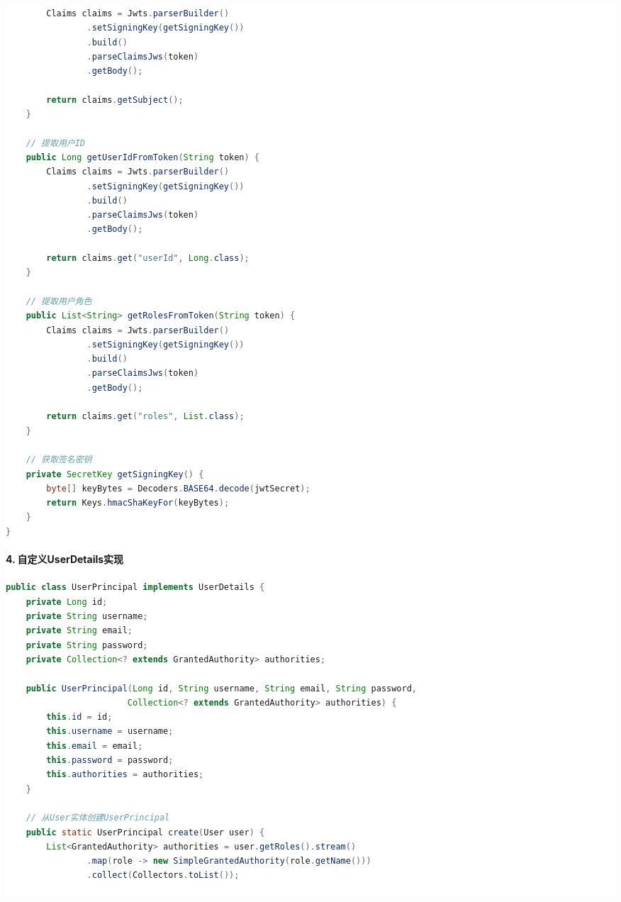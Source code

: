```java
        Claims claims = Jwts.parserBuilder()
                .setSigningKey(getSigningKey())
                .build()
                .parseClaimsJws(token)
                .getBody();
        
        return claims.getSubject();
    }
    
    // 提取用户ID
    public Long getUserIdFromToken(String token) {
        Claims claims = Jwts.parserBuilder()
                .setSigningKey(getSigningKey())
                .build()
                .parseClaimsJws(token)
                .getBody();
        
        return claims.get("userId", Long.class);
    }
    
    // 提取用户角色
    public List<String> getRolesFromToken(String token) {
        Claims claims = Jwts.parserBuilder()
                .setSigningKey(getSigningKey())
                .build()
                .parseClaimsJws(token)
                .getBody();
        
        return claims.get("roles", List.class);
    }
    
    // 获取签名密钥
    private SecretKey getSigningKey() {
        byte[] keyBytes = Decoders.BASE64.decode(jwtSecret);
        return Keys.hmacShaKeyFor(keyBytes);
    }
}
```

#### 4. 自定义UserDetails实现

```java
public class UserPrincipal implements UserDetails {
    private Long id;
    private String username;
    private String email;
    private String password;
    private Collection<? extends GrantedAuthority> authorities;
    
    public UserPrincipal(Long id, String username, String email, String password, 
                        Collection<? extends GrantedAuthority> authorities) {
        this.id = id;
        this.username = username;
        this.email = email;
        this.password = password;
        this.authorities = authorities;
    }
    
    // 从User实体创建UserPrincipal
    public static UserPrincipal create(User user) {
        List<GrantedAuthority> authorities = user.getRoles().stream()
                .map(role -> new SimpleGrantedAuthority(role.getName()))
                .collect(Collectors.toList());
        
```
